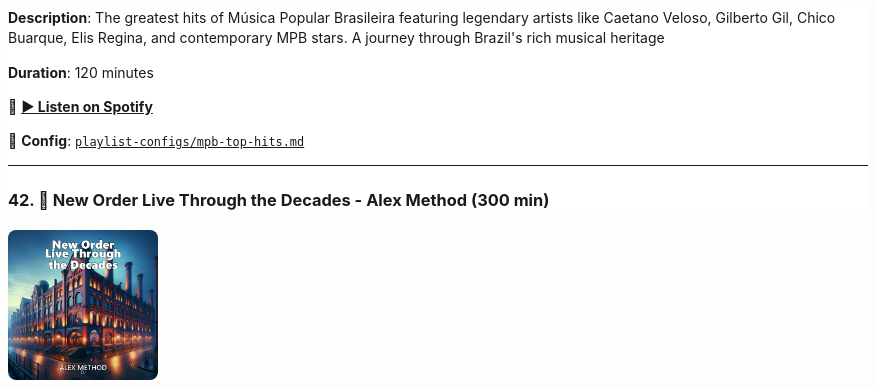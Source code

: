 **Description**: The greatest hits of Música Popular Brasileira featuring legendary artists like Caetano Veloso, Gilberto Gil, Chico Buarque, Elis Regina, and contemporary MPB stars. A journey through Brazil's rich musical heritage

**Duration**: 120 minutes

🎵 **[▶️ Listen on Spotify](https://open.spotify.com/playlist/0gYc9MXMxCHcSJWkpV7YEP)**

📁 **Config**: [`playlist-configs/mpb-top-hits.md`](playlist-configs/mpb-top-hits.md)

<div style="clear: both;"></div>

---

### 42. 💫 New Order Live Through the Decades - Alex Method (300 min)

<img src="cover-art/new-order-live-decades.png" alt="💫 New Order Live Through the Decades - Alex Method (300 min) Cover Art" width="150" height="150" style="border-radius: 8px; margin-right: 15px; float: left;"/>
